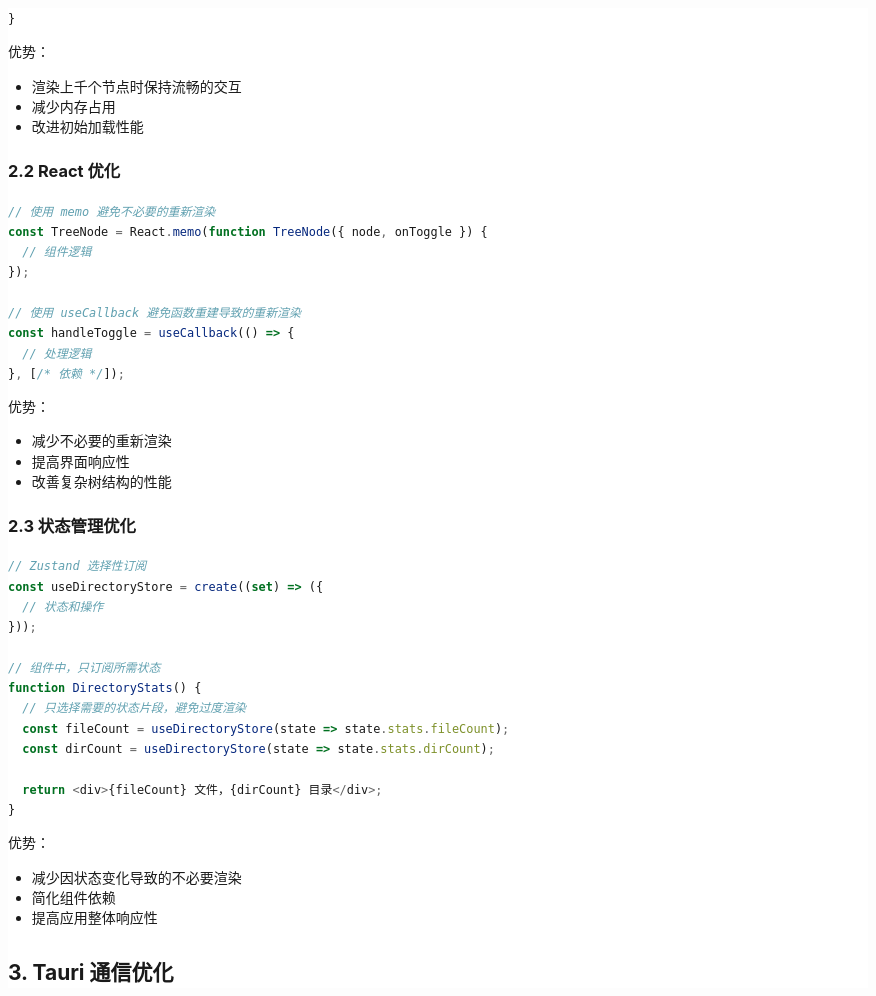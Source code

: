 ```jsx
}
```

优势：

- 渲染上千个节点时保持流畅的交互
- 减少内存占用
- 改进初始加载性能

### 2.2 React 优化

```jsx
// 使用 memo 避免不必要的重新渲染
const TreeNode = React.memo(function TreeNode({ node, onToggle }) {
  // 组件逻辑
});

// 使用 useCallback 避免函数重建导致的重新渲染
const handleToggle = useCallback(() => {
  // 处理逻辑
}, [/* 依赖 */]);
```

优势：

- 减少不必要的重新渲染
- 提高界面响应性
- 改善复杂树结构的性能

### 2.3 状态管理优化

```javascript
// Zustand 选择性订阅
const useDirectoryStore = create((set) => ({
  // 状态和操作
}));

// 组件中，只订阅所需状态
function DirectoryStats() {
  // 只选择需要的状态片段，避免过度渲染
  const fileCount = useDirectoryStore(state => state.stats.fileCount);
  const dirCount = useDirectoryStore(state => state.stats.dirCount);
  
  return <div>{fileCount} 文件，{dirCount} 目录</div>;
}
```

优势：

- 减少因状态变化导致的不必要渲染
- 简化组件依赖
- 提高应用整体响应性

## 3. Tauri 通信优化
